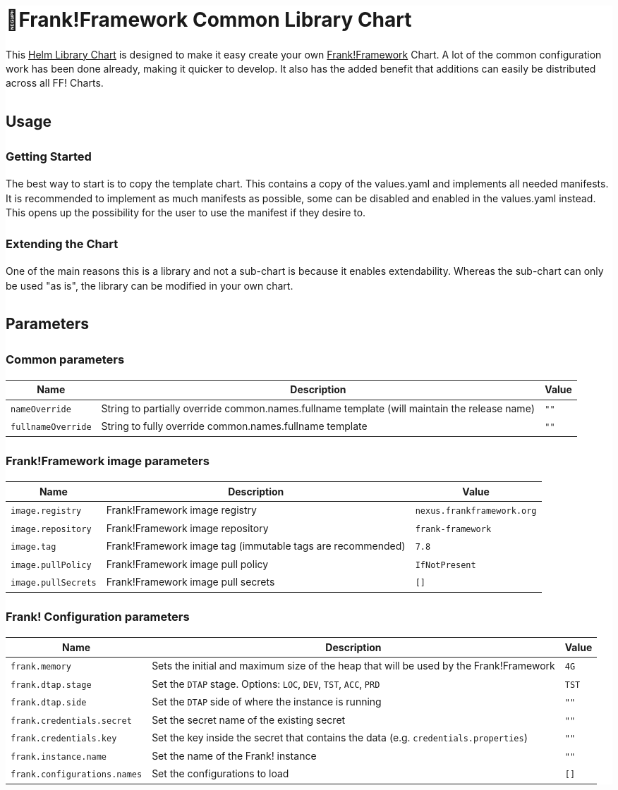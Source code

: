 # 🔌Frank!Framework Common Library Chart

This [Helm Library Chart](https://helm.sh/docs/topics/library_charts/) is designed to make it easy create your own [Frank!Framework](https://frankframework.org) Chart.
A lot of the common configuration work has been done already, making it quicker to develop.
It also has the added benefit that additions can easily be distributed across all FF! Charts.

## Usage

### Getting Started

The best way to start is to copy the template chart. This contains a copy of the values.yaml and implements all needed manifests.
It is recommended to implement as much manifests as possible, some can be disabled and enabled in the values.yaml instead.
This opens up the possibility for the user to use the manifest if they desire to.

### Extending the Chart

One of the main reasons this is a library and not a sub-chart is because it enables extendability.
Whereas the sub-chart can only be used "as is", the library can be modified in your own chart.

## Parameters

### Common parameters

| Name               | Description                                                                                  | Value |
| ------------------ | -------------------------------------------------------------------------------------------- | ----- |
| `nameOverride`     | String to partially override common.names.fullname template (will maintain the release name) | `""`  |
| `fullnameOverride` | String to fully override common.names.fullname template                                      | `""`  |

### Frank!Framework image parameters

| Name                | Description                                                | Value                      |
| ------------------- | ---------------------------------------------------------- | -------------------------- |
| `image.registry`    | Frank!Framework image registry                             | `nexus.frankframework.org` |
| `image.repository`  | Frank!Framework image repository                           | `frank-framework`          |
| `image.tag`         | Frank!Framework image tag (immutable tags are recommended) | `7.8`                      |
| `image.pullPolicy`  | Frank!Framework image pull policy                          | `IfNotPresent`             |
| `image.pullSecrets` | Frank!Framework image pull secrets                         | `[]`                       |

### Frank! Configuration parameters

| Name                                                         | Description                                                                                                      | Value   |
| ------------------------------------------------------------ | ---------------------------------------------------------------------------------------------------------------- | ------- |
| `frank.memory`                                               | Sets the initial and maximum size of the heap that will be used by the Frank!Framework                           | `4G`    |
| `frank.dtap.stage`                                           | Set the `DTAP` stage. Options: `LOC`, `DEV`, `TST`, `ACC`, `PRD`                                                 | `TST`   |
| `frank.dtap.side`                                            | Set the `DTAP` side of where the instance is running                                                             | `""`    |
| `frank.credentials.secret`                                   | Set the secret name of the existing secret                                                                       | `""`    |
| `frank.credentials.key`                                      | Set the key inside the secret that contains the data (e.g. `credentials.properties`)                             | `""`    |
| `frank.instance.name`                                        | Set the name of the Frank! instance                                                                              | `""`    |
| `frank.configurations.names`                                 | Set the configurations to load                                                                                   | `[]`    |